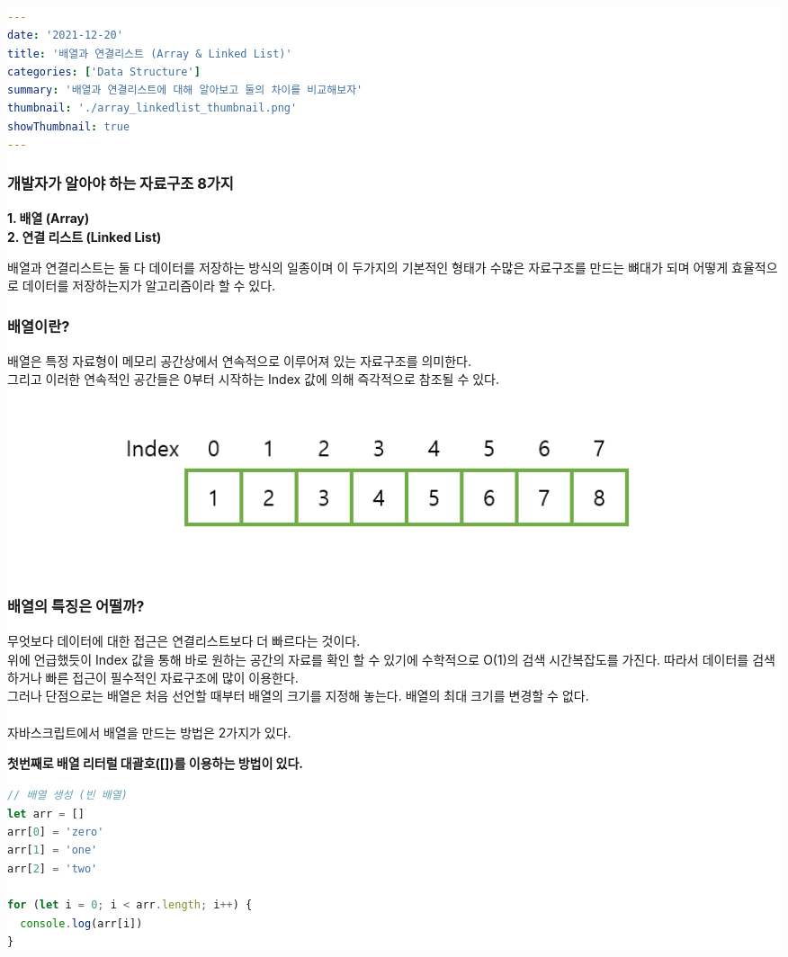 ```yaml
---
date: '2021-12-20'
title: '배열과 연결리스트 (Array & Linked List)'
categories: ['Data Structure']
summary: '배열과 연결리스트에 대해 알아보고 둘의 차이를 비교해보자'
thumbnail: './array_linkedlist_thumbnail.png'
showThumbnail: true
---
```


### 개발자가 알아야 하는 자료구조 8가지

**1. 배열 (Array)**  
**2. 연결 리스트 (Linked List)**

배열과 연결리스트는 둘 다 데이터를 저장하는 방식의 일종이며 이 두가지의 기본적인 형태가 수많은 자료구조를 만드는 뼈대가 되며 어떻게 효율적으로 데이터를 저장하는지가 알고리즘이라 할 수 있다.

### 배열이란?

배열은 특정 자료형이 메모리 공간상에서 연속적으로 이루어져 있는 자료구조를 의미한다.  
그리고 이러한 연속적인 공간들은 0부터 시작하는 Index 값에 의해 즉각적으로 참조될 수 있다.

<p align="center"><img src='/images/DataStructure/Array/array.png' width='80%' alt='table' /><p>

### 배열의 특징은 어떨까?

무엇보다 데이터에 대한 접근은 연결리스트보다 더 빠르다는 것이다.  
위에 언급했듯이 Index 값을 통해 바로 원하는 공간의 자료를 확인 할 수 있기에 수학적으로 O(1)의 검색 시간복잡도를 가진다. 따라서 데이터를 검색하거나 빠른 접근이 필수적인 자료구조에 많이 이용한다.  
그러나 단점으로는 배열은 처음 선언할 때부터 배열의 크기를 지정해 놓는다. 배열의 최대 크기를 변경할 수 없다.
<br/><br/>
자바스크립트에서 배열을 만드는 방법은 2가지가 있다.

**첫번째로 배열 리터럴 대괄호([])를 이용하는 방법이 있다.**

```javascript
// 배열 생성 (빈 배열)
let arr = []
arr[0] = 'zero'
arr[1] = 'one'
arr[2] = 'two'

for (let i = 0; i < arr.length; i++) {
  console.log(arr[i])
}
```

